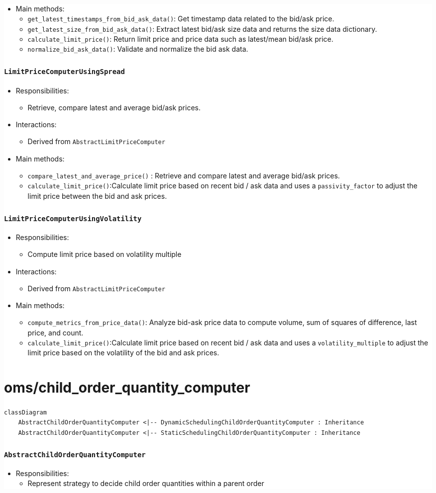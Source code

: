 - Main methods:
  - `get_latest_timestamps_from_bid_ask_data()`: Get timestamp data related to
    the bid/ask price.
  - `get_latest_size_from_bid_ask_data()`: Extract latest bid/ask size data and
    returns the size data dictionary.
  - `calculate_limit_price()`: Return limit price and price data such as
    latest/mean bid/ask price.
  - `normalize_bid_ask_data()`: Validate and normalize the bid ask data.

### `LimitPriceComputerUsingSpread`

- Responsibilities:
  - Retrieve, compare latest and average bid/ask prices.

- Interactions:
  - Derived from `AbstractLimitPriceComputer`

- Main methods:
  - `compare_latest_and_average_price()` : Retrieve and compare latest and
    average bid/ask prices.
  - `calculate_limit_price()`:Calculate limit price based on recent bid / ask
    data and uses a `passivity_factor` to adjust the limit price between the bid
    and ask prices.

### `LimitPriceComputerUsingVolatility`

- Responsibilities:
  - Compute limit price based on volatility multiple

- Interactions:
  - Derived from `AbstractLimitPriceComputer`

- Main methods:
  - `compute_metrics_from_price_data()`: Analyze bid-ask price data to compute
    volume, sum of squares of difference, last price, and count.
  - `calculate_limit_price()`:Calculate limit price based on recent bid / ask
    data and uses a `volatility_multiple` to adjust the limit price based on the
    volatility of the bid and ask prices.

# oms/child_order_quantity_computer

```mermaid
classDiagram
    AbstractChildOrderQuantityComputer <|-- DynamicSchedulingChildOrderQuantityComputer : Inheritance
    AbstractChildOrderQuantityComputer <|-- StaticSchedulingChildOrderQuantityComputer : Inheritance
```

### `AbstractChildOrderQuantityComputer`

- Responsibilities:
  - Represent strategy to decide child order quantities within a parent order

